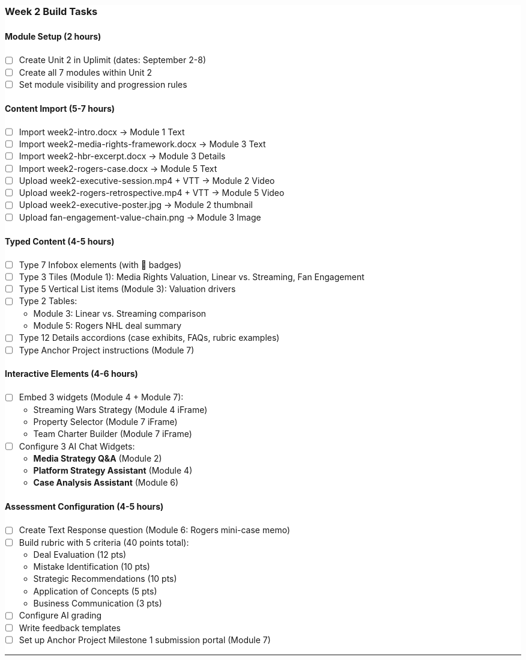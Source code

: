 
### Week 2 Build Tasks

#### Module Setup (2 hours)
- [ ] Create Unit 2 in Uplimit (dates: September 2-8)
- [ ] Create all 7 modules within Unit 2
- [ ] Set module visibility and progression rules

#### Content Import (5-7 hours)
- [ ] Import week2-intro.docx → Module 1 Text
- [ ] Import week2-media-rights-framework.docx → Module 3 Text
- [ ] Import week2-hbr-excerpt.docx → Module 3 Details
- [ ] Import week2-rogers-case.docx → Module 5 Text
- [ ] Upload week2-executive-session.mp4 + VTT → Module 2 Video
- [ ] Upload week2-rogers-retrospective.mp4 + VTT → Module 5 Video
- [ ] Upload week2-executive-poster.jpg → Module 2 thumbnail
- [ ] Upload fan-engagement-value-chain.png → Module 3 Image

#### Typed Content (4-5 hours)
- [ ] Type 7 Infobox elements (with 🔴 badges)
- [ ] Type 3 Tiles (Module 1): Media Rights Valuation, Linear vs. Streaming, Fan Engagement
- [ ] Type 5 Vertical List items (Module 3): Valuation drivers
- [ ] Type 2 Tables:
  - Module 3: Linear vs. Streaming comparison
  - Module 5: Rogers NHL deal summary
- [ ] Type 12 Details accordions (case exhibits, FAQs, rubric examples)
- [ ] Type Anchor Project instructions (Module 7)

#### Interactive Elements (4-6 hours)
- [ ] Embed 3 widgets (Module 4 + Module 7):
  - Streaming Wars Strategy (Module 4 iFrame)
  - Property Selector (Module 7 iFrame)
  - Team Charter Builder (Module 7 iFrame)
- [ ] Configure 3 AI Chat Widgets:
  - **Media Strategy Q&A** (Module 2)
  - **Platform Strategy Assistant** (Module 4)
  - **Case Analysis Assistant** (Module 6)

#### Assessment Configuration (4-5 hours)
- [ ] Create Text Response question (Module 6: Rogers mini-case memo)
- [ ] Build rubric with 5 criteria (40 points total):
  - Deal Evaluation (12 pts)
  - Mistake Identification (10 pts)
  - Strategic Recommendations (10 pts)
  - Application of Concepts (5 pts)
  - Business Communication (3 pts)
- [ ] Configure AI grading
- [ ] Write feedback templates
- [ ] Set up Anchor Project Milestone 1 submission portal (Module 7)

---

